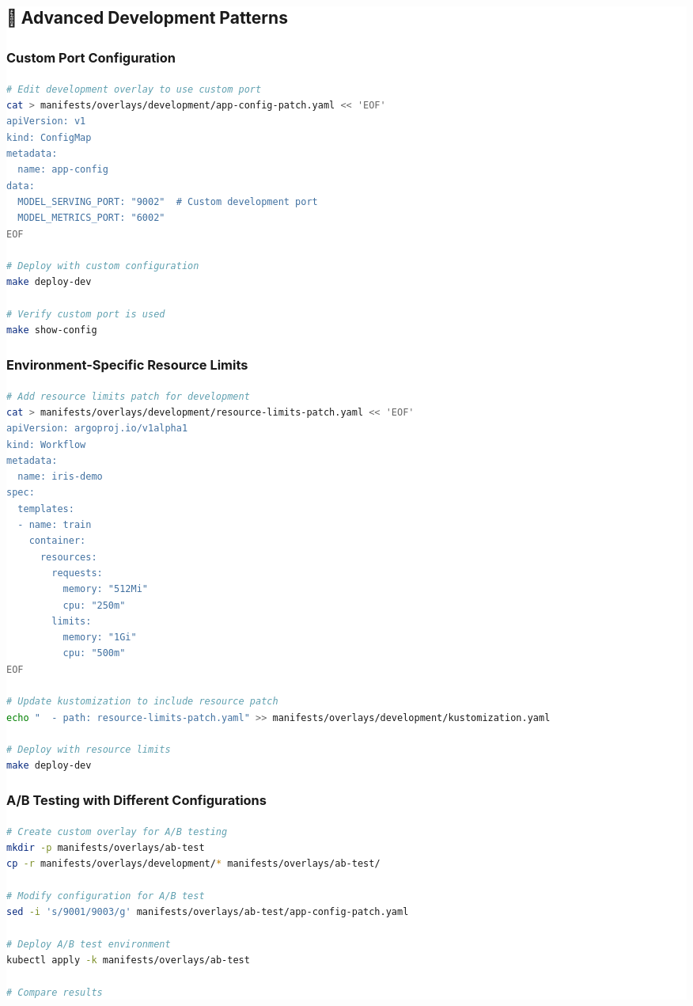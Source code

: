 ## 🚀 Advanced Development Patterns

### Custom Port Configuration
```bash
# Edit development overlay to use custom port
cat > manifests/overlays/development/app-config-patch.yaml << 'EOF'
apiVersion: v1
kind: ConfigMap
metadata:
  name: app-config
data:
  MODEL_SERVING_PORT: "9002"  # Custom development port
  MODEL_METRICS_PORT: "6002"
EOF

# Deploy with custom configuration
make deploy-dev

# Verify custom port is used
make show-config
```

### Environment-Specific Resource Limits
```bash
# Add resource limits patch for development
cat > manifests/overlays/development/resource-limits-patch.yaml << 'EOF'
apiVersion: argoproj.io/v1alpha1
kind: Workflow
metadata:
  name: iris-demo
spec:
  templates:
  - name: train
    container:
      resources:
        requests:
          memory: "512Mi"
          cpu: "250m"
        limits:
          memory: "1Gi"
          cpu: "500m"
EOF

# Update kustomization to include resource patch
echo "  - path: resource-limits-patch.yaml" >> manifests/overlays/development/kustomization.yaml

# Deploy with resource limits
make deploy-dev
```

### A/B Testing with Different Configurations
```bash
# Create custom overlay for A/B testing
mkdir -p manifests/overlays/ab-test
cp -r manifests/overlays/development/* manifests/overlays/ab-test/

# Modify configuration for A/B test
sed -i 's/9001/9003/g' manifests/overlays/ab-test/app-config-patch.yaml

# Deploy A/B test environment
kubectl apply -k manifests/overlays/ab-test

# Compare results
```